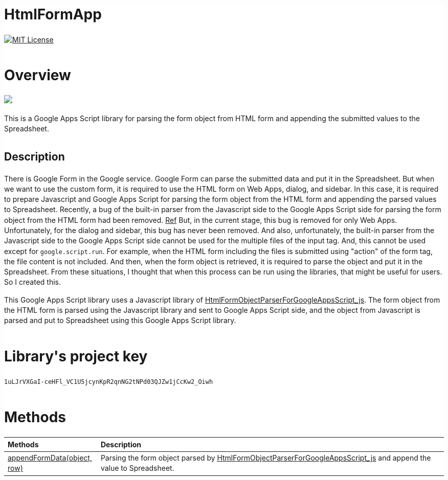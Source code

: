 # HtmlFormApp

<a name="top"></a>
[![MIT License](http://img.shields.io/badge/license-MIT-blue.svg?style=flat)](LICENCE)

<a name="overview"></a>

# Overview

![](images/fig1.png)

This is a Google Apps Script library for parsing the form object from HTML form and appending the submitted values to the Spreadsheet.

<a name="description"></a>

## Description

There is Google Form in the Google service. Google Form can parse the submitted data and put it in the Spreadsheet. But when we want to use the custom form, it is required to use the HTML form on Web Apps, dialog, and sidebar. In this case, it is required to prepare Javascript and Google Apps Script for parsing the form object from the HTML form and appending the parsed values to Spreadsheet. Recently, a bug of the built-in parser from the Javascript side to the Google Apps Script side for parsing the form object from the HTML form had been removed. [Ref](https://tanaikech.github.io/2021/12/09/fixed-google-apps-script-web-app-html-form-file-input-fields-not-in-blob-compatible-format/) But, in the current stage, this bug is removed for only Web Apps. Unfortunately, for the dialog and sidebar, this bug has never been removed. And also, unfortunately, the built-in parser from the Javascript side to the Google Apps Script side cannot be used for the multiple files of the input tag. And, this cannot be used except for `google.script.run`. For example, when the HTML form including the files is submitted using "action" of the form tag, the file content is not included. And then, when the form object is retrieved, it is required to parse the object and put it in the Spreadsheet. From these situations, I thought that when this process can be run using the libraries, that might be useful for users. So I created this.

This Google Apps Script library uses a Javascript library of [HtmlFormObjectParserForGoogleAppsScript_js](https://github.com/tanaikech/HtmlFormObjectParserForGoogleAppsScript_js). The form object from the HTML form is parsed using the Javascript library and sent to Google Apps Script side, and the object from Javascript is parsed and put to Spreadsheet using this Google Apps Script library.

# Library's project key

```
1uLJrVXGaI-ceHFl_VC1U5jcynKpR2qnNG2tNPd03QJZw1jCcKw2_Oiwh
```

# Methods

| Methods                                   | Description                                                                                                                                                                                  |
| :---------------------------------------- | :------------------------------------------------------------------------------------------------------------------------------------------------------------------------------------------- |
| [appendFormData(object, row)](#appendFormData) | Parsing the form object parsed by [HtmlFormObjectParserForGoogleAppsScript_js](https://github.com/tanaikech/HtmlFormObjectParserForGoogleAppsScript_js) and append the value to Spreadsheet. |
